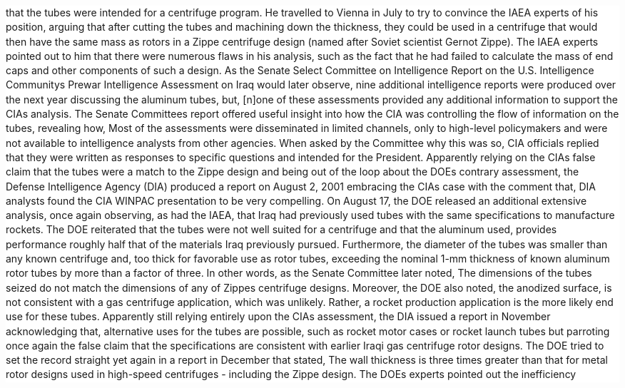 that the tubes were intended for a centrifuge program.
He travelled to Vienna in July to try to
convince the IAEA experts of his position, arguing that after cutting the
tubes and machining down the thickness, they could be used in a centrifuge
that would then have the same mass as rotors in a Zippe centrifuge design
(named after Soviet scientist Gernot Zippe).
The IAEA experts pointed out to him that there
were numerous flaws in his analysis, such as the fact that he had failed to
calculate the mass of end caps and other components of such a design.
As the Senate Select Committee on Intelligence Report on the U.S.
Intelligence Communitys Prewar Intelligence Assessment on Iraq would later
observe, nine additional intelligence reports were produced over the next
year discussing the aluminum tubes, but,
[n]one of these assessments provided any
additional information to support the CIAs analysis.
The Senate Committees report offered useful
insight into how the CIA was controlling the flow of information on the
tubes, revealing how,
Most of the assessments were disseminated
in limited channels, only to high-level policymakers and were not
available to intelligence analysts from other agencies.
When asked by the Committee why this was so, CIA
officials replied that they were written as responses to specific questions
and intended for the President.
Apparently relying on the CIAs false claim that
the tubes were a match to the Zippe design and being out of the loop about
the DOEs contrary assessment, the Defense Intelligence Agency (DIA)
produced a report on August 2, 2001 embracing the CIAs case with the
comment that,
DIA analysts found the CIA WINPAC
presentation to be very compelling.
On August 17, the DOE released an additional
extensive analysis, once again observing, as had the IAEA, that Iraq had
previously used tubes with the same specifications to manufacture rockets.
The DOE reiterated that the tubes were not well
suited for a centrifuge and that the aluminum used,
provides performance roughly half that of
the materials Iraq previously pursued.
Furthermore, the diameter of the tubes was
smaller than any known centrifuge and,
too thick for favorable use as rotor tubes,
exceeding the nominal 1-mm thickness of known aluminum rotor tubes by
more than a factor of three.
In other words, as the Senate Committee later
noted,
The dimensions of the tubes seized do not
match the dimensions of any of Zippes centrifuge designs.
Moreover, the DOE also noted, the anodized
surface,
is not consistent with a gas centrifuge
application, which was unlikely. Rather, a rocket production
application is the more likely end use for these tubes.
Apparently still relying entirely upon the CIAs
assessment, the DIA issued a report in November acknowledging that,
alternative uses for the tubes are
possible, such as rocket motor cases or rocket launch tubes but
parroting once again the false claim that the specifications are
consistent with earlier Iraqi gas centrifuge rotor designs.
The DOE tried to set the record straight yet
again in a report in December that stated,
The wall thickness is three times greater
than that for metal rotor designs used in high-speed centrifuges -
including the Zippe design.
The DOEs experts pointed out the inefficiency